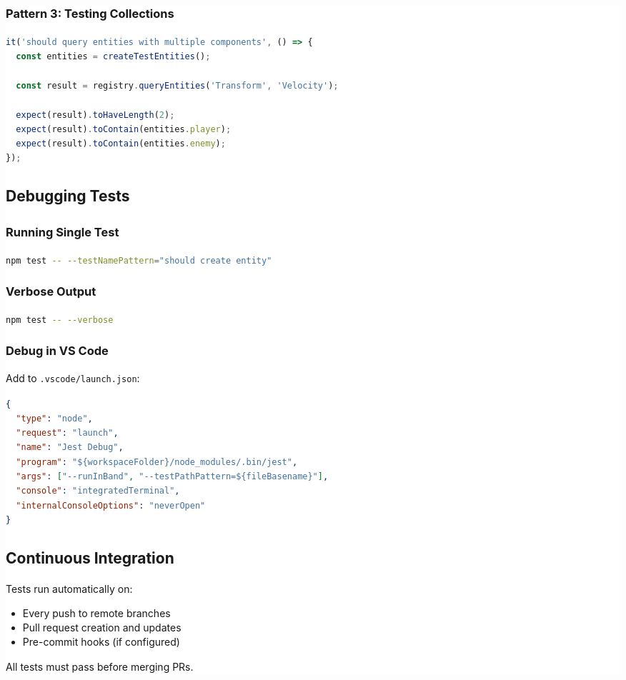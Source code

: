### Pattern 3: Testing Collections

```javascript
it('should query entities with multiple components', () => {
  const entities = createTestEntities();

  const result = registry.queryEntities('Transform', 'Velocity');

  expect(result).toHaveLength(2);
  expect(result).toContain(entities.player);
  expect(result).toContain(entities.enemy);
});
```

## Debugging Tests

### Running Single Test

```bash
npm test -- --testNamePattern="should create entity"
```

### Verbose Output

```bash
npm test -- --verbose
```

### Debug in VS Code

Add to `.vscode/launch.json`:

```json
{
  "type": "node",
  "request": "launch",
  "name": "Jest Debug",
  "program": "${workspaceFolder}/node_modules/.bin/jest",
  "args": ["--runInBand", "--testPathPattern=${fileBasename}"],
  "console": "integratedTerminal",
  "internalConsoleOptions": "neverOpen"
}
```

## Continuous Integration

Tests run automatically on:

- Every push to remote branches
- Pull request creation and updates
- Pre-commit hooks (if configured)

All tests must pass before merging PRs.
